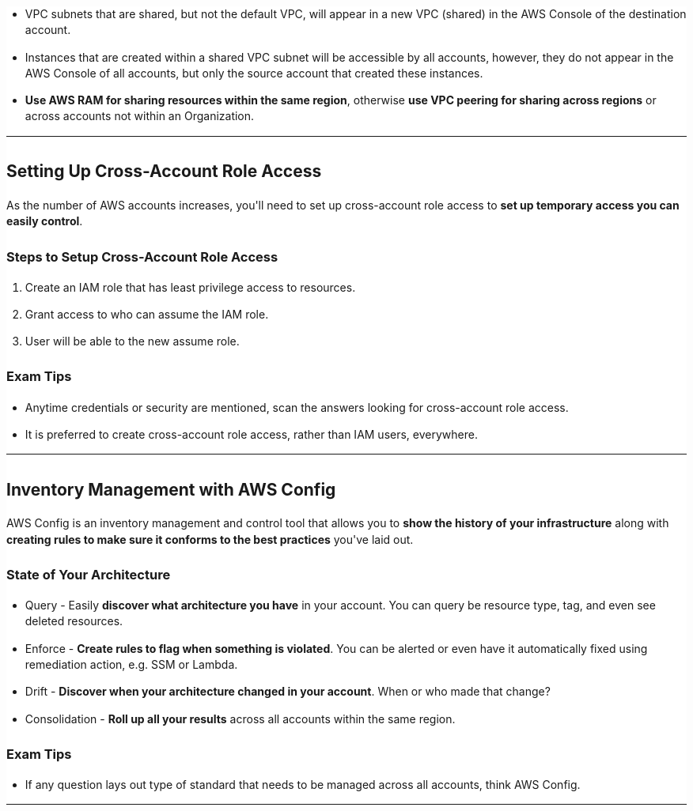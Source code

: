 * VPC subnets that are shared, but not the default VPC, will appear in a new VPC (shared) in the AWS Console of the destination account.

* Instances that are created within a shared VPC subnet will be accessible by all accounts, however, they do not appear in the AWS Console of all accounts, but only the source account that created these instances.

* **Use AWS RAM for sharing resources within the same region**, otherwise **use VPC peering for sharing across regions** or across accounts not within an Organization.

---
## Setting Up Cross-Account Role Access

As the number of AWS accounts increases, you'll need to set up cross-account role access to **set up temporary access you can easily control**.

### Steps to Setup Cross-Account Role Access

1. Create an IAM role that has least privilege access to resources.

2. Grant access to who can assume the IAM role.

3. User will be able to the new assume role.

### Exam Tips

* Anytime credentials or security are mentioned, scan the answers looking for cross-account role access.

* It is preferred to create cross-account role access, rather than IAM users, everywhere.

---
## Inventory Management with AWS Config

AWS Config is an inventory management and control tool that allows you to **show the history of your infrastructure** along with **creating rules to make sure it conforms to the best practices** you've laid out.

### State of Your Architecture

* Query - Easily **discover what architecture you have** in your account. You can query be resource type, tag, and even see deleted resources.

* Enforce - **Create rules to flag when something is violated**. You can be alerted or even have it automatically fixed using remediation action, e.g. SSM or Lambda.

* Drift - **Discover when your architecture changed in your account**. When or who made that change?

* Consolidation - **Roll up all your results** across all accounts within the same region.

### Exam Tips

* If any question lays out type of standard that needs to be managed across all accounts, think AWS Config.

---